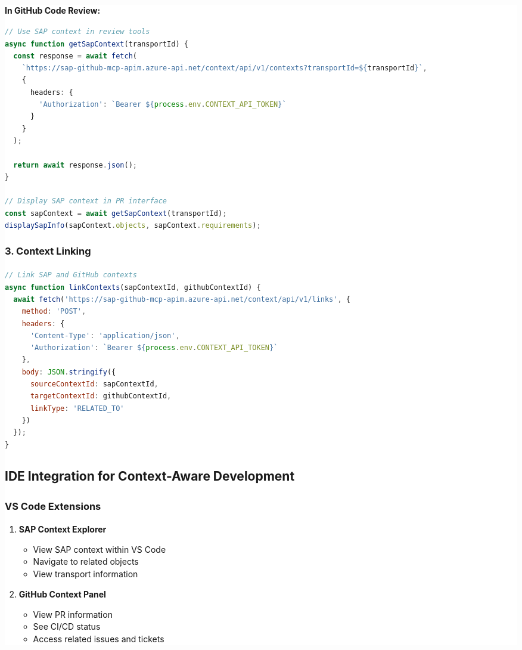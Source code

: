 **In GitHub Code Review:**
```typescript
// Use SAP context in review tools
async function getSapContext(transportId) {
  const response = await fetch(
    `https://sap-github-mcp-apim.azure-api.net/context/api/v1/contexts?transportId=${transportId}`,
    {
      headers: {
        'Authorization': `Bearer ${process.env.CONTEXT_API_TOKEN}`
      }
    }
  );
  
  return await response.json();
}

// Display SAP context in PR interface
const sapContext = await getSapContext(transportId);
displaySapInfo(sapContext.objects, sapContext.requirements);
```

### 3. Context Linking

```javascript
// Link SAP and GitHub contexts
async function linkContexts(sapContextId, githubContextId) {
  await fetch('https://sap-github-mcp-apim.azure-api.net/context/api/v1/links', {
    method: 'POST',
    headers: {
      'Content-Type': 'application/json',
      'Authorization': `Bearer ${process.env.CONTEXT_API_TOKEN}`
    },
    body: JSON.stringify({
      sourceContextId: sapContextId,
      targetContextId: githubContextId,
      linkType: 'RELATED_TO'
    })
  });
}
```

## IDE Integration for Context-Aware Development

### VS Code Extensions

1. **SAP Context Explorer**
   - View SAP context within VS Code
   - Navigate to related objects
   - View transport information

2. **GitHub Context Panel**
   - View PR information
   - See CI/CD status
   - Access related issues and tickets
